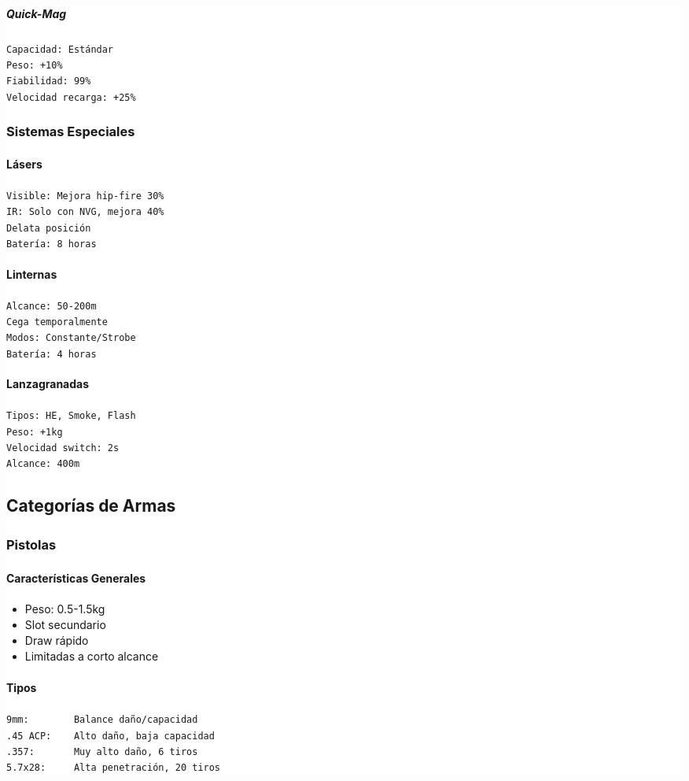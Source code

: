 ##### Quick-Mag
```
Capacidad: Estándar
Peso: +10%
Fiabilidad: 99%
Velocidad recarga: +25%
```

### Sistemas Especiales

#### Lásers
```
Visible: Mejora hip-fire 30%
IR: Solo con NVG, mejora 40%
Delata posición
Batería: 8 horas
```

#### Linternas
```
Alcance: 50-200m
Cega temporalmente
Modos: Constante/Strobe
Batería: 4 horas
```

#### Lanzagranadas
```
Tipos: HE, Smoke, Flash
Peso: +1kg
Velocidad switch: 2s
Alcance: 400m
```

## Categorías de Armas

### Pistolas

#### Características Generales
- Peso: 0.5-1.5kg
- Slot secundario
- Draw rápido
- Limitadas a corto alcance

#### Tipos
```
9mm:        Balance daño/capacidad
.45 ACP:    Alto daño, baja capacidad
.357:       Muy alto daño, 6 tiros
5.7x28:     Alta penetración, 20 tiros
```
